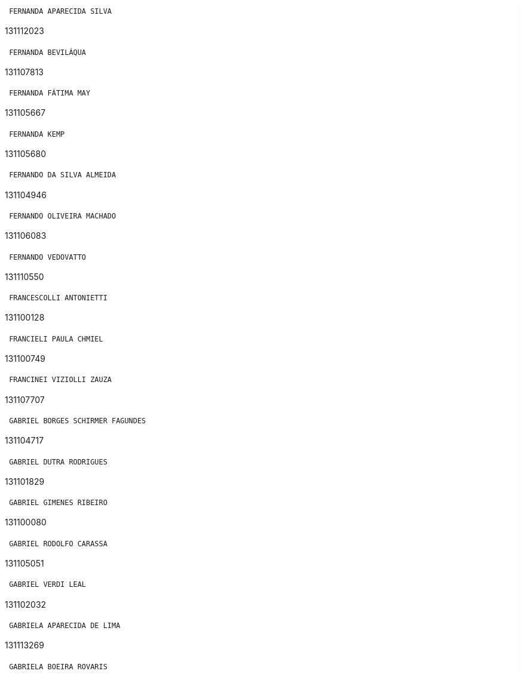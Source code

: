      FERNANDA APARECIDA SILVA

   131112023

     FERNANDA BEVILÁQUA

   131107813

     FERNANDA FÁTIMA MAY

   131105667

     FERNANDA KEMP

   131105680

     FERNANDO DA SILVA ALMEIDA

   131104946

     FERNANDO OLIVEIRA MACHADO

   131106083

     FERNANDO VEDOVATTO

   131110550

     FRANCESCOLLI ANTONIETTI

   131100128

     FRANCIELI PAULA CHMIEL

   131100749

     FRANCINEI VIZIOLLI ZAUZA

   131107707

     GABRIEL BORGES SCHIRMER FAGUNDES

   131104717

     GABRIEL DUTRA RODRIGUES

   131101829

     GABRIEL GIMENES RIBEIRO

   131100080

     GABRIEL RODOLFO CARASSA

   131105051

     GABRIEL VERDI LEAL

   131102032

     GABRIELA APARECIDA DE LIMA

   131113269

     GABRIELA BOEIRA ROVARIS
